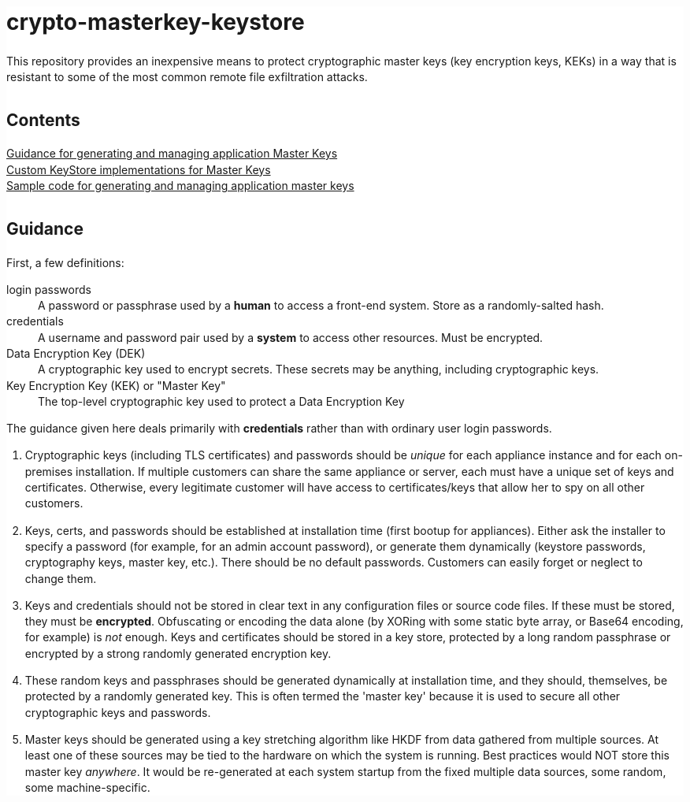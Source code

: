 # crypto-masterkey-keystore

This repository provides an inexpensive means to protect cryptographic master keys (key encryption keys, KEKs) in a way that is resistant to some of the most common remote file exfiltration attacks.

## Contents
[Guidance for generating and managing application Master Keys](#guidance)  
[Custom KeyStore implementations for Master Keys](#custom-keystores)  
[Sample code for generating and managing application master keys](#samples)



## Guidance
First, a few definitions:
<dl>
  <dt>login passwords</dt>
  <dd>A password or passphrase used by a <b>human</b> to access a front-end system. Store as a randomly-salted hash.</dd>
  <dt>credentials</dt>
  <dd>A username and password pair used by a <b>system</b> to access other resources. Must be encrypted.</dd>
  <dt>Data Encryption Key (DEK)</dt>
  <dd>A cryptographic key used to encrypt secrets. These secrets may be anything, including cryptographic keys.</dd>
  <dt>Key Encryption Key (KEK) or "Master Key"<dt>
  <dd>The top-level cryptographic key used to protect a Data Encryption Key</dd>
</dl>

The guidance given here deals primarily with __credentials__ rather than with ordinary user login passwords.

1. Cryptographic keys (including TLS certificates) and passwords should be *unique* for each appliance instance and for each on-premises installation.  If multiple customers can share the same appliance or server, each must have a unique set of keys and certificates.  Otherwise, every legitimate customer will have access to certificates/keys that allow her to spy on all other customers.

1. Keys, certs, and passwords should be established at installation time (first bootup for appliances).  Either ask the installer to specify a password (for example, for an admin account password), or generate them dynamically (keystore passwords, cryptography keys, master key, etc.).  There should be no default passwords.  Customers can easily forget or neglect to change them.

1. Keys and credentials should not be stored in clear text in any configuration files or source code files.  If these must be stored, they must be __encrypted__.  Obfuscating or encoding the data alone (by XORing with some static byte array, or Base64 encoding, for example) is _not_ enough. Keys and certificates should be stored in a key store, protected by a long random passphrase or encrypted by a strong randomly generated encryption key.

1. These random keys and passphrases should be generated dynamically at installation time, and they should, themselves, be protected by a randomly generated key.  This is often termed the 'master key' because it is used to secure all other cryptographic keys and passwords.

1. Master keys should be generated using a key stretching algorithm like HKDF from data gathered from multiple sources.  At least one of these sources may be tied to the hardware on which the system is running.  Best practices would NOT store this master key _anywhere_.  It would be re-generated at each system startup from the fixed multiple data sources, some random, some machine-specific. 
